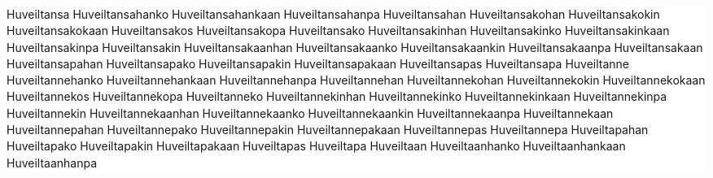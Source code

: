 Huveiltansa
Huveiltansahanko
Huveiltansahankaan
Huveiltansahanpa
Huveiltansahan
Huveiltansakohan
Huveiltansakokin
Huveiltansakokaan
Huveiltansakos
Huveiltansakopa
Huveiltansako
Huveiltansakinhan
Huveiltansakinko
Huveiltansakinkaan
Huveiltansakinpa
Huveiltansakin
Huveiltansakaanhan
Huveiltansakaanko
Huveiltansakaankin
Huveiltansakaanpa
Huveiltansakaan
Huveiltansapahan
Huveiltansapako
Huveiltansapakin
Huveiltansapakaan
Huveiltansapas
Huveiltansapa
Huveiltanne
Huveiltannehanko
Huveiltannehankaan
Huveiltannehanpa
Huveiltannehan
Huveiltannekohan
Huveiltannekokin
Huveiltannekokaan
Huveiltannekos
Huveiltannekopa
Huveiltanneko
Huveiltannekinhan
Huveiltannekinko
Huveiltannekinkaan
Huveiltannekinpa
Huveiltannekin
Huveiltannekaanhan
Huveiltannekaanko
Huveiltannekaankin
Huveiltannekaanpa
Huveiltannekaan
Huveiltannepahan
Huveiltannepako
Huveiltannepakin
Huveiltannepakaan
Huveiltannepas
Huveiltannepa
Huveiltapahan
Huveiltapako
Huveiltapakin
Huveiltapakaan
Huveiltapas
Huveiltapa
Huveiltaan
Huveiltaanhanko
Huveiltaanhankaan
Huveiltaanhanpa